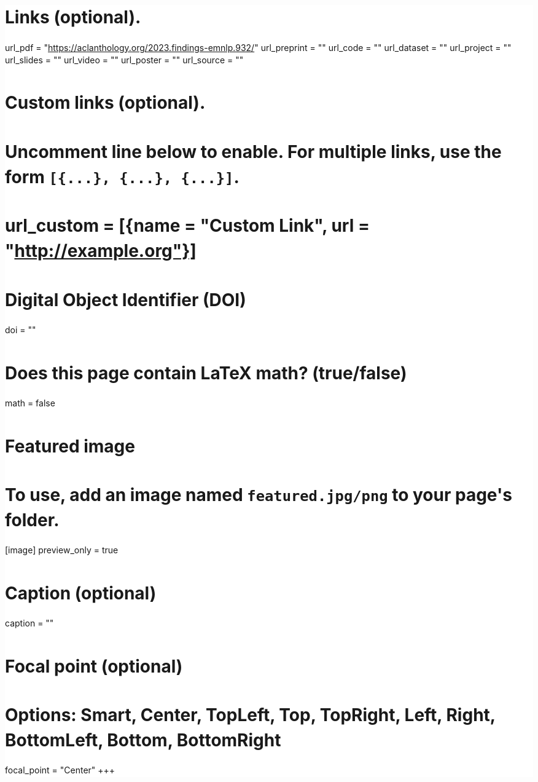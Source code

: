 # Links (optional).
url_pdf = "https://aclanthology.org/2023.findings-emnlp.932/"
url_preprint = ""
url_code = ""
url_dataset = ""
url_project = ""
url_slides = ""
url_video = ""
url_poster = ""
url_source = ""

# Custom links (optional).
#   Uncomment line below to enable. For multiple links, use the form `[{...}, {...}, {...}]`.
# url_custom = [{name = "Custom Link", url = "http://example.org"}]

# Digital Object Identifier (DOI)
doi = ""

# Does this page contain LaTeX math? (true/false)
math = false

# Featured image
# To use, add an image named `featured.jpg/png` to your page's folder. 
[image]
preview_only = true

  # Caption (optional)
  caption = ""

  # Focal point (optional)
  # Options: Smart, Center, TopLeft, Top, TopRight, Left, Right, BottomLeft, Bottom, BottomRight
  focal_point = "Center"
+++


